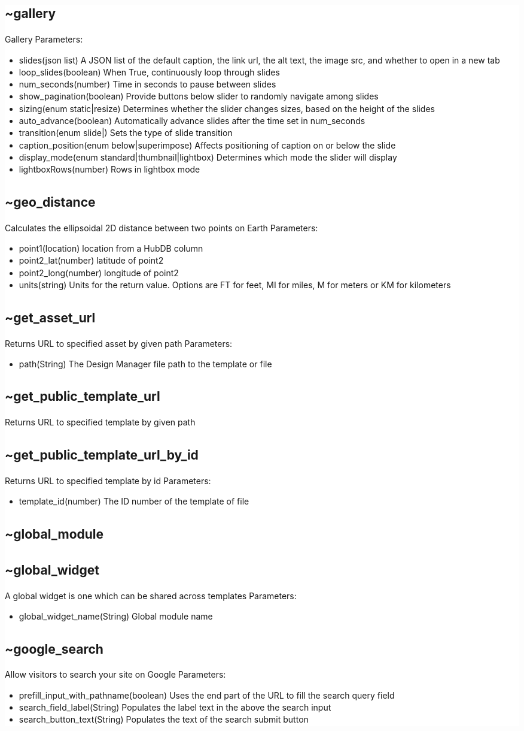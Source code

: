 ## ~gallery
Gallery
Parameters:
- slides(json list) A JSON list of the default caption, the link url, the alt text, the image src, and whether to open in a new tab
- loop_slides(boolean) When True, continuously loop through slides
- num_seconds(number) Time in seconds to pause between slides
- show_pagination(boolean) Provide buttons below slider to randomly navigate among slides
- sizing(enum static|resize) Determines whether the slider changes sizes, based on the height of the slides
- auto_advance(boolean) Automatically advance slides after the time set in num_seconds
- transition(enum slide|) Sets the type of slide transition
- caption_position(enum below|superimpose) Affects positioning of caption on or below the slide
- display_mode(enum standard|thumbnail|lightbox) Determines which mode the slider will display
- lightboxRows(number) Rows in lightbox mode

## ~geo_distance
Calculates the ellipsoidal 2D distance between two points on Earth
Parameters:
- point1(location) location from a HubDB column
- point2_lat(number) latitude of point2
- point2_long(number) longitude of point2
- units(string) Units for the return value. Options are FT for feet, MI for miles, M for meters or KM for kilometers

## ~get_asset_url
Returns URL to specified asset by given path
Parameters:
- path(String) The Design Manager file path to the template or file

## ~get_public_template_url
Returns URL to specified template by given path

## ~get_public_template_url_by_id
Returns URL to specified template by id
Parameters:
- template_id(number) The ID number of the template of file

## ~global_module


## ~global_widget
A global widget is one which can be shared across templates
Parameters:
- global_widget_name(String) Global module name

## ~google_search
Allow visitors to search your site on Google
Parameters:
- prefill_input_with_pathname(boolean) Uses the end part of the URL to fill the search query field
- search_field_label(String) Populates the label text in the <label> above the search input
- search_button_text(String) Populates the text of the search submit button <a>
